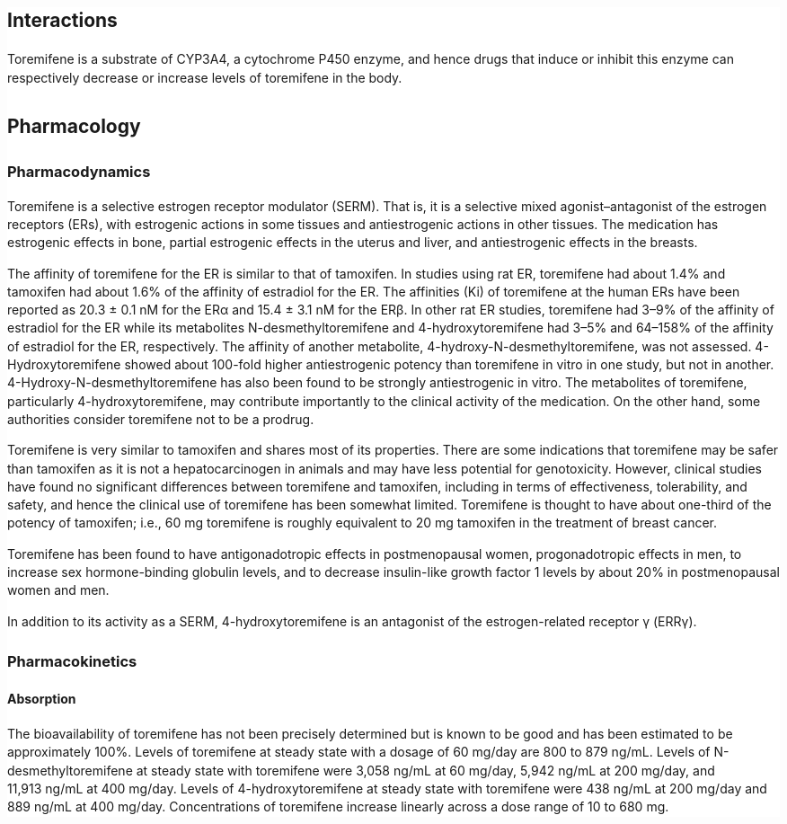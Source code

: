 
## Interactions

Toremifene is a substrate of CYP3A4, a cytochrome P450 enzyme, and hence drugs that induce or inhibit this enzyme can respectively decrease or increase levels of toremifene in the body.


## Pharmacology



### Pharmacodynamics

Toremifene is a selective estrogen receptor modulator (SERM). That is, it is a selective mixed agonist–antagonist of the estrogen receptors (ERs), with estrogenic actions in some tissues and antiestrogenic actions in other tissues. The medication has estrogenic effects in bone, partial estrogenic effects in the uterus and liver, and antiestrogenic effects in the breasts.

The affinity of toremifene for the ER is similar to that of tamoxifen. In studies using rat ER, toremifene had about 1.4% and tamoxifen had about 1.6% of the affinity of estradiol for the ER. The affinities (Ki) of toremifene at the human ERs have been reported as 20.3 ± 0.1 nM for the ERα and 15.4 ± 3.1 nM for the ERβ. In other rat ER studies, toremifene had 3–9% of the affinity of estradiol for the ER while its metabolites N-desmethyltoremifene and 4-hydroxytoremifene had 3–5% and 64–158% of the affinity of estradiol for the ER, respectively. The affinity of another metabolite, 4-hydroxy-N-desmethyltoremifene, was not assessed. 4-Hydroxytoremifene showed about 100-fold higher antiestrogenic potency than toremifene in vitro in one study, but not in another. 4-Hydroxy-N-desmethyltoremifene has also been found to be strongly antiestrogenic in vitro. The metabolites of toremifene, particularly 4-hydroxytoremifene, may contribute importantly to the clinical activity of the medication. On the other hand, some authorities consider toremifene not to be a prodrug.

Toremifene is very similar to tamoxifen and shares most of its properties. There are some indications that toremifene may be safer than tamoxifen as it is not a hepatocarcinogen in animals and may have less potential for genotoxicity. However, clinical studies have found no significant differences between toremifene and tamoxifen, including in terms of effectiveness, tolerability, and safety, and hence the clinical use of toremifene has been somewhat limited. Toremifene is thought to have about one-third of the potency of tamoxifen; i.e., 60 mg toremifene is roughly equivalent to 20 mg tamoxifen in the treatment of breast cancer.

Toremifene has been found to have antigonadotropic effects in postmenopausal women, progonadotropic effects in men, to increase sex hormone-binding globulin levels, and to decrease insulin-like growth factor 1 levels by about 20% in postmenopausal women and men.

In addition to its activity as a SERM, 4-hydroxytoremifene is an antagonist of the estrogen-related receptor γ (ERRγ).


### Pharmacokinetics



#### Absorption

The bioavailability of toremifene has not been precisely determined but is known to be good and has been estimated to be approximately 100%. Levels of toremifene at steady state with a dosage of 60 mg/day are 800 to 879 ng/mL. Levels of N-desmethyltoremifene at steady state with toremifene were 3,058 ng/mL at 60 mg/day, 5,942 ng/mL at 200 mg/day, and 11,913 ng/mL at 400 mg/day. Levels of 4-hydroxytoremifene at steady state with toremifene were 438 ng/mL at 200 mg/day and 889 ng/mL at 400 mg/day. Concentrations of toremifene increase linearly across a dose range of 10 to 680 mg.
